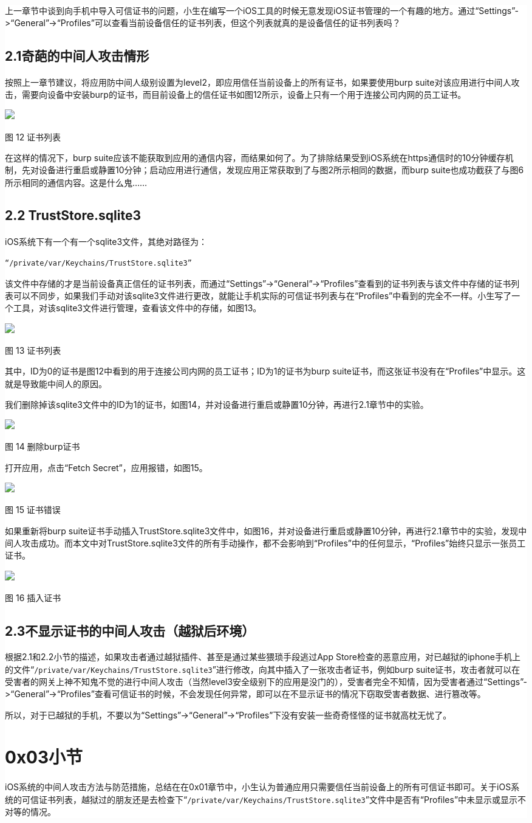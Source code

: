 上一章节中谈到向手机中导入可信证书的问题，小生在编写一个iOS工具的时候无意发现iOS证书管理的一个有趣的地方。通过“Settings”->“General”->“Profiles”可以查看当前设备信任的证书列表，但这个列表就真的是设备信任的证书列表吗？

2.1奇葩的中间人攻击情形
-------------

按照上一章节建议，将应用防中间人级别设置为level2，即应用信任当前设备上的所有证书，如果要使用burp suite对该应用进行中间人攻击，需要向设备中安装burp的证书，而目前设备上的信任证书如图12所示，设备上只有一个用于连接公司内网的员工证书。

![](http://drops.javaweb.org/uploads/images/964267f18395e1998b0b94e7a0c0ea8eeabdca0c.jpg)

图 12 证书列表

在这样的情况下，burp suite应该不能获取到应用的通信内容，而结果如何了。为了排除结果受到iOS系统在https通信时的10分钟缓存机制，先对设备进行重启或静置10分钟；启动应用进行通信，发现应用正常获取到了与图2所示相同的数据，而burp suite也成功截获了与图6所示相同的通信内容。这是什么鬼……

2.2 TrustStore.sqlite3
----------------------

iOS系统下有一个有一个sqlite3文件，其绝对路径为：

`“/private/var/Keychains/TrustStore.sqlite3”`

该文件中存储的才是当前设备真正信任的证书列表，而通过“Settings”->“General”->“Profiles”查看到的证书列表与该文件中存储的证书列表可以不同步，如果我们手动对该sqlite3文件进行更改，就能让手机实际的可信证书列表与在“Profiles”中看到的完全不一样。小生写了一个工具，对该sqlite3文件进行管理，查看该文件中的存储，如图13。

![](http://drops.javaweb.org/uploads/images/5eeb8f8a56645bf1ff0134fce82afbabfdb522b1.jpg)

图 13 证书列表

其中，ID为0的证书是图12中看到的用于连接公司内网的员工证书；ID为1的证书为burp suite证书，而这张证书没有在“Profiles”中显示。这就是导致能中间人的原因。

我们删除掉该sqlite3文件中的ID为1的证书，如图14，并对设备进行重启或静置10分钟，再进行2.1章节中的实验。

![](http://drops.javaweb.org/uploads/images/479007ac49239afa94db87c0e3a783e3b51e1ca5.jpg)

图 14 删除burp证书

打开应用，点击“Fetch Secret”，应用报错，如图15。

![](http://drops.javaweb.org/uploads/images/ffa7d05e91ed0f0453d41c4e7a617e7cd2daf70f.jpg)

图 15 证书错误

如果重新将burp suite证书手动插入TrustStore.sqlite3文件中，如图16，并对设备进行重启或静置10分钟，再进行2.1章节中的实验，发现中间人攻击成功。而本文中对TrustStore.sqlite3文件的所有手动操作，都不会影响到“Profiles”中的任何显示，“Profiles”始终只显示一张员工证书。

![](http://drops.javaweb.org/uploads/images/9a35b0e4776a1eb95ac0f296c7acced9716c9047.jpg)

图 16 插入证书

2.3不显示证书的中间人攻击（越狱后环境）
---------------------

根据2.1和2.2小节的描述，如果攻击者通过越狱插件、甚至是通过某些猥琐手段逃过App Store检查的恶意应用，对已越狱的iphone手机上的文件“`/private/var/Keychains/TrustStore.sqlite3`”进行修改，向其中插入了一张攻击者证书，例如burp suite证书，攻击者就可以在受害者的网关上神不知鬼不觉的进行中间人攻击（当然level3安全级别下的应用是没门的），受害者完全不知情，因为受害者通过“Settings”->“General”->“Profiles”查看可信证书的时候，不会发现任何异常，即可以在不显示证书的情况下窃取受害者数据、进行篡改等。

所以，对于已越狱的手机，不要以为“Settings”->“General”->“Profiles”下没有安装一些奇奇怪怪的证书就高枕无忧了。

0x03小节
=====

iOS系统的中间人攻击方法与防范措施，总结在在0x01章节中，小生认为普通应用只需要信任当前设备上的所有可信证书即可。关于iOS系统的可信证书列表，越狱过的朋友还是去检查下“`/private/var/Keychains/TrustStore.sqlite3`”文件中是否有“Profiles”中未显示或显示不对等的情况。